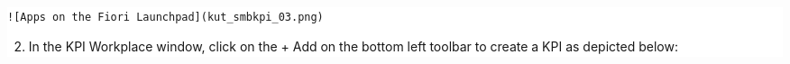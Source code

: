     ![Apps on the Fiori Launchpad](kut_smbkpi_03.png)

2. In the KPI Workplace window, click on the + Add on the bottom left toolbar to create a KPI as depicted below:
